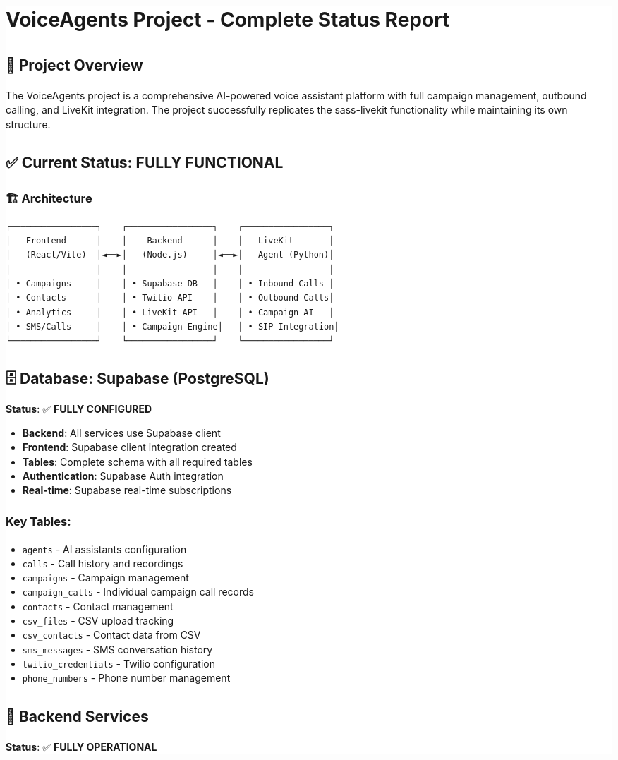 # VoiceAgents Project - Complete Status Report

## 🎯 Project Overview

The VoiceAgents project is a comprehensive AI-powered voice assistant platform with full campaign management, outbound calling, and LiveKit integration. The project successfully replicates the sass-livekit functionality while maintaining its own structure.

## ✅ Current Status: FULLY FUNCTIONAL

### 🏗️ Architecture

```
┌─────────────────┐    ┌─────────────────┐    ┌─────────────────┐
│   Frontend      │    │    Backend      │    │   LiveKit       │
│   (React/Vite)  │◄──►│   (Node.js)     │◄──►│   Agent (Python)│
│                 │    │                 │    │                 │
│ • Campaigns     │    │ • Supabase DB   │    │ • Inbound Calls │
│ • Contacts      │    │ • Twilio API    │    │ • Outbound Calls│
│ • Analytics     │    │ • LiveKit API   │    │ • Campaign AI   │
│ • SMS/Calls     │    │ • Campaign Engine│   │ • SIP Integration│
└─────────────────┘    └─────────────────┘    └─────────────────┘
```

## 🗄️ Database: Supabase (PostgreSQL)

**Status**: ✅ **FULLY CONFIGURED**

- **Backend**: All services use Supabase client
- **Frontend**: Supabase client integration created
- **Tables**: Complete schema with all required tables
- **Authentication**: Supabase Auth integration
- **Real-time**: Supabase real-time subscriptions

### Key Tables:
- `agents` - AI assistants configuration
- `calls` - Call history and recordings
- `campaigns` - Campaign management
- `campaign_calls` - Individual campaign call records
- `contacts` - Contact management
- `csv_files` - CSV upload tracking
- `csv_contacts` - Contact data from CSV
- `sms_messages` - SMS conversation history
- `twilio_credentials` - Twilio configuration
- `phone_numbers` - Phone number management

## 🚀 Backend Services

**Status**: ✅ **FULLY OPERATIONAL**
